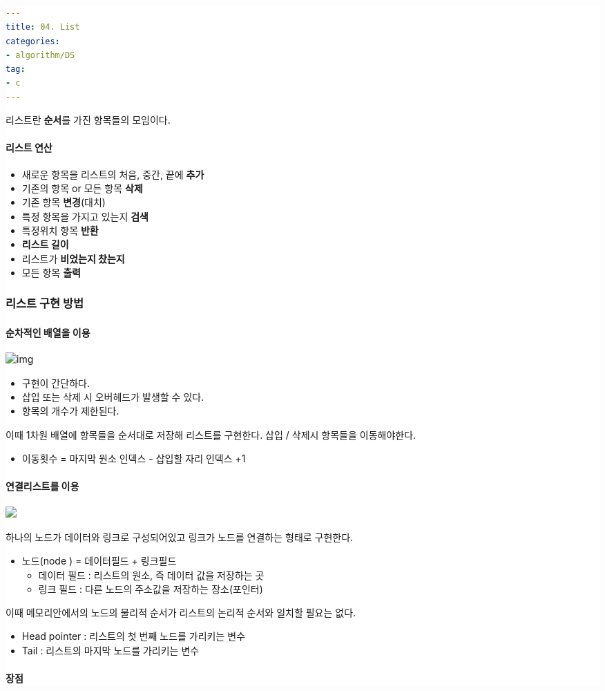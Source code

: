 ```yaml
---
title: 04. List
categories:
- algorithm/DS
tag:
- c
---
```


리스트란 **순서**를 가진 항목들의 모임이다. 

#### 리스트 연산

- 새로운 항목을 리스트의 처음, 중간, 끝에 **추가**
- 기존의 항목 or 모든 항목 **삭제**
- 기존 항목 **변경**(대치)
- 특정 항목을 가지고 있는지 **검색**
- 특정위치 항목 **반환**
- **리스트 길이**
- 리스트가 **비었는지 찼는지**
- 모든 항목 **출력**



### 리스트 구현 방법

#### 순차적인 배열을 이용

![img](https://cdncontribute.geeksforgeeks.org/wp-content/uploads/Arrays-1.png)

- 구현이 간단하다.
- 삽입 또는 삭제 시 오버헤드가 발생할 수 있다.
- 항목의 개수가 제한된다.

이때 1차원 배열에 항목들을 순서대로 저장해 리스트를 구현한다. 삽입 / 삭제시 항목들을 이동해야한다.

- 이동횟수 = 마지막 원소 인덱스 - 삽입할 자리 인덱스 +1



#### 연결리스트를 이용

![](https://cdncontribute.geeksforgeeks.org/wp-content/uploads/Linkedlist-2.png)

하나의 노드가 데이터와 링크로 구성되어있고 링크가 노드를 연결하는 형태로 구현한다.

- 노드(node ) = 데이터필드 + 링크필드
  - 데이터 필드 : 리스트의 원소, 즉 데이터 값을 저장하는 곳
  - 링크 필드 : 다른 노드의 주소값을 저장하는 장소(포인터)

이때 메모리안에서의 노드의 물리적 순서가 리스트의 논리적 순서와 일치할 필요는 없다.

- Head pointer : 리스트의 첫 번째 노드를 가리키는 변수
- Tail : 리스트의 마지막 노드를 가리키는 변수

#### 장점
